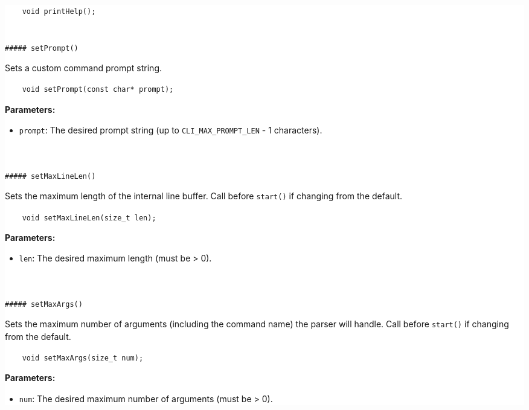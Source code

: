 ```
    void printHelp();


##### setPrompt()
```


Sets a custom command prompt string.


```
    void setPrompt(const char* prompt);
```


**Parameters:**



* `prompt`: The desired prompt string (up to `CLI_MAX_PROMPT_LEN` - 1 characters).


```


##### setMaxLineLen()
```


Sets the maximum length of the internal line buffer. Call before `start()` if changing from the default.


```
    void setMaxLineLen(size_t len);
```


**Parameters:**



* `len`: The desired maximum length (must be > 0).


```


##### setMaxArgs()
```


Sets the maximum number of arguments (including the command name) the parser will handle. Call before `start()` if changing from the default.


```
    void setMaxArgs(size_t num);
```


**Parameters:**



* `num`: The desired maximum number of arguments (must be > 0).
